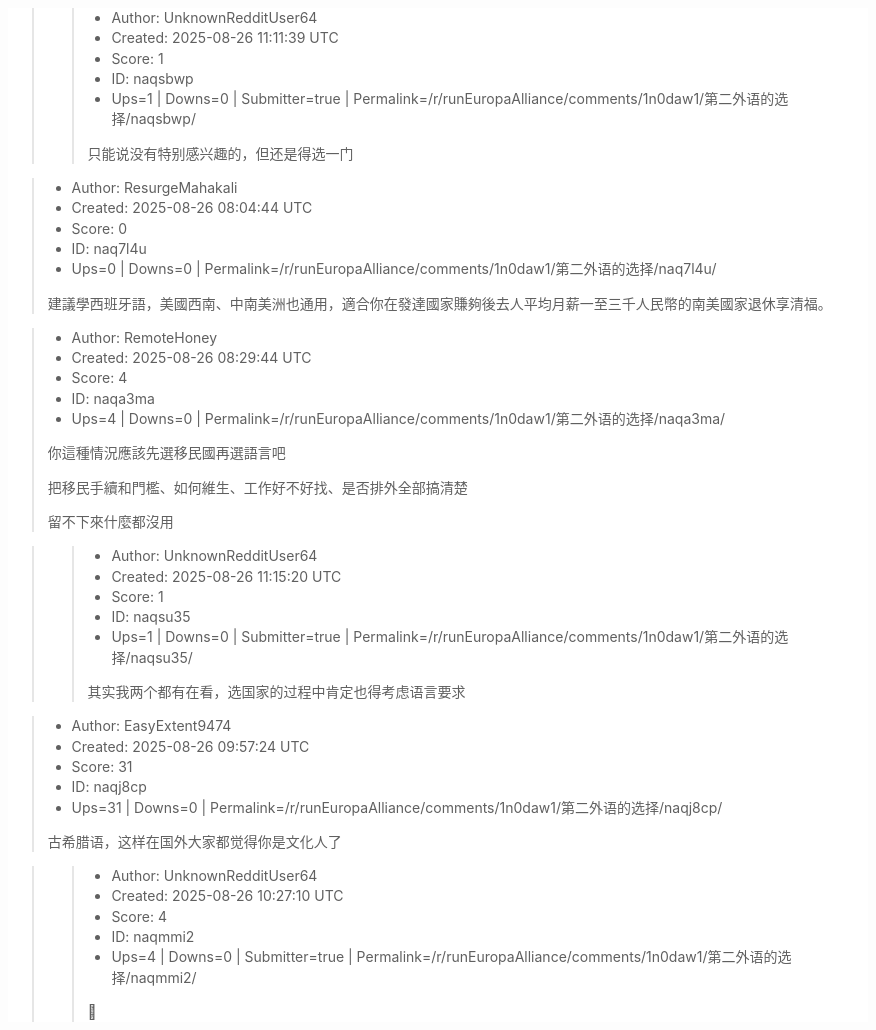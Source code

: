 >> - Author: UnknownRedditUser64
>> - Created: 2025-08-26 11:11:39 UTC
>> - Score: 1
>> - ID: naqsbwp
>> - Ups=1 | Downs=0 | Submitter=true | Permalink=/r/runEuropaAlliance/comments/1n0daw1/第二外语的选择/naqsbwp/
>>
>> 只能说没有特别感兴趣的，但还是得选一门

> - Author: ResurgeMahakali
> - Created: 2025-08-26 08:04:44 UTC
> - Score: 0
> - ID: naq7l4u
> - Ups=0 | Downs=0 | Permalink=/r/runEuropaAlliance/comments/1n0daw1/第二外语的选择/naq7l4u/
>
> 建議學西班牙語，美國西南、中南美洲也通用，適合你在發達國家賺夠後去人平均月薪一至三千人民幣的南美國家退休享清福。

> - Author: RemoteHoney
> - Created: 2025-08-26 08:29:44 UTC
> - Score: 4
> - ID: naqa3ma
> - Ups=4 | Downs=0 | Permalink=/r/runEuropaAlliance/comments/1n0daw1/第二外语的选择/naqa3ma/
>
> 你這種情況應該先選移民國再選語言吧
> 
> 把移民手續和門檻、如何維生、工作好不好找、是否排外全部搞清楚
> 
> 留不下來什麼都沒用

>> - Author: UnknownRedditUser64
>> - Created: 2025-08-26 11:15:20 UTC
>> - Score: 1
>> - ID: naqsu35
>> - Ups=1 | Downs=0 | Submitter=true | Permalink=/r/runEuropaAlliance/comments/1n0daw1/第二外语的选择/naqsu35/
>>
>> 其实我两个都有在看，选国家的过程中肯定也得考虑语言要求

> - Author: EasyExtent9474
> - Created: 2025-08-26 09:57:24 UTC
> - Score: 31
> - ID: naqj8cp
> - Ups=31 | Downs=0 | Permalink=/r/runEuropaAlliance/comments/1n0daw1/第二外语的选择/naqj8cp/
>
> 古希腊语，这样在国外大家都觉得你是文化人了

>> - Author: UnknownRedditUser64
>> - Created: 2025-08-26 10:27:10 UTC
>> - Score: 4
>> - ID: naqmmi2
>> - Ups=4 | Downs=0 | Submitter=true | Permalink=/r/runEuropaAlliance/comments/1n0daw1/第二外语的选择/naqmmi2/
>>
>> 🤣
